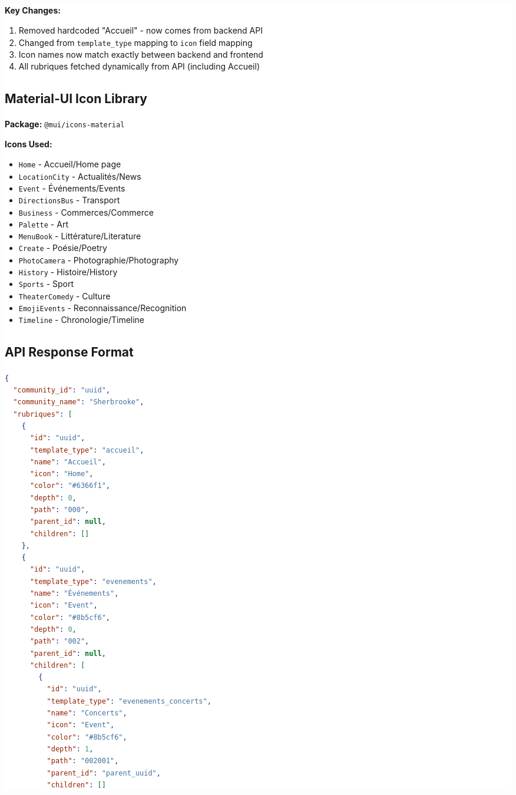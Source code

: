 **Key Changes:**
1. Removed hardcoded "Accueil" - now comes from backend API
2. Changed from `template_type` mapping to `icon` field mapping
3. Icon names now match exactly between backend and frontend
4. All rubriques fetched dynamically from API (including Accueil)

## Material-UI Icon Library

**Package:** `@mui/icons-material`

**Icons Used:**
- `Home` - Accueil/Home page
- `LocationCity` - Actualités/News
- `Event` - Événements/Events
- `DirectionsBus` - Transport
- `Business` - Commerces/Commerce
- `Palette` - Art
- `MenuBook` - Littérature/Literature
- `Create` - Poésie/Poetry
- `PhotoCamera` - Photographie/Photography
- `History` - Histoire/History
- `Sports` - Sport
- `TheaterComedy` - Culture
- `EmojiEvents` - Reconnaissance/Recognition
- `Timeline` - Chronologie/Timeline

## API Response Format

```json
{
  "community_id": "uuid",
  "community_name": "Sherbrooke",
  "rubriques": [
    {
      "id": "uuid",
      "template_type": "accueil",
      "name": "Accueil",
      "icon": "Home",
      "color": "#6366f1",
      "depth": 0,
      "path": "000",
      "parent_id": null,
      "children": []
    },
    {
      "id": "uuid",
      "template_type": "evenements",
      "name": "Événements",
      "icon": "Event",
      "color": "#8b5cf6",
      "depth": 0,
      "path": "002",
      "parent_id": null,
      "children": [
        {
          "id": "uuid",
          "template_type": "evenements_concerts",
          "name": "Concerts",
          "icon": "Event",
          "color": "#8b5cf6",
          "depth": 1,
          "path": "002001",
          "parent_id": "parent_uuid",
          "children": []
```